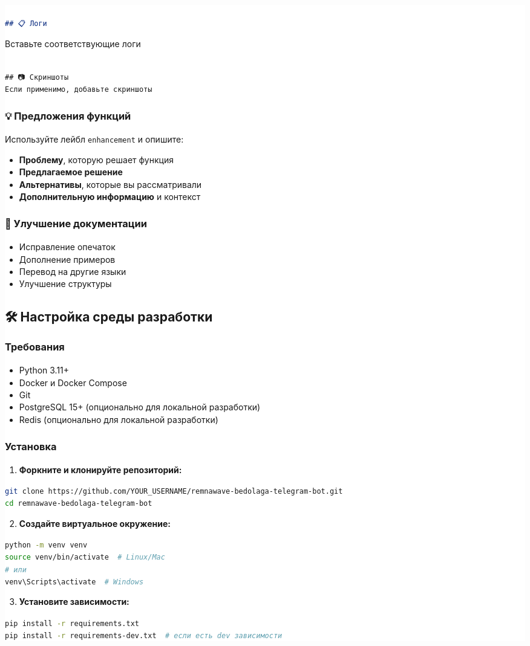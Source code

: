 ```markdown

## 📋 Логи
```
Вставьте соответствующие логи
```

## 📷 Скриншоты
Если применимо, добавьте скриншоты
```

### 💡 Предложения функций

Используйте лейбл `enhancement` и опишите:
- **Проблему**, которую решает функция
- **Предлагаемое решение**
- **Альтернативы**, которые вы рассматривали
- **Дополнительную информацию** и контекст

### 📝 Улучшение документации

- Исправление опечаток
- Дополнение примеров
- Перевод на другие языки
- Улучшение структуры

## 🛠 Настройка среды разработки

### Требования

- Python 3.11+
- Docker и Docker Compose
- Git
- PostgreSQL 15+ (опционально для локальной разработки)
- Redis (опционально для локальной разработки)

### Установка

1. **Форкните и клонируйте репозиторий:**
```bash
git clone https://github.com/YOUR_USERNAME/remnawave-bedolaga-telegram-bot.git
cd remnawave-bedolaga-telegram-bot
```

2. **Создайте виртуальное окружение:**
```bash
python -m venv venv
source venv/bin/activate  # Linux/Mac
# или
venv\Scripts\activate  # Windows
```

3. **Установите зависимости:**
```bash
pip install -r requirements.txt
pip install -r requirements-dev.txt  # если есть dev зависимости
```
